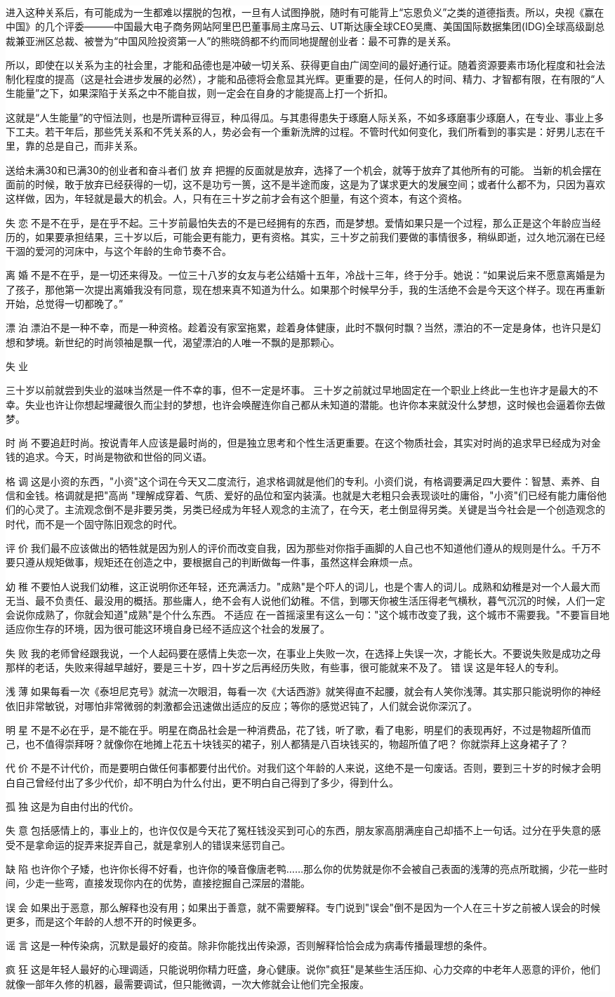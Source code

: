 进入这种关系后，有可能成为一生都难以摆脱的包袱，一旦有人试图挣脱，随时有可能背上“忘恩负义”之类的道德指责。所以，央视《赢在中国》的几个评委―――中国最大电子商务网站阿里巴巴董事局主席马云、UT斯达康全球CEO吴鹰、美国国际数据集团(IDG)全球高级副总裁兼亚洲区总裁、被誉为“中国风险投资第一人”的熊晓鸽都不约而同地提醒创业者：最不可靠的是关系。

所以，即使在以关系为主的社会里，才能和品德也是冲破一切关系、获得更自由广阔空间的最好通行证。随着资源要素市场化程度和社会法制化程度的提高（这是社会进步发展的必然），才能和品德将会愈显其光辉。更重要的是，任何人的时间、精力、才智都有限，在有限的“人生能量”之下，如果深陷于关系之中不能自拔，则一定会在自身的才能提高上打一个折扣。

这就是“人生能量”的守恒法则，也是所谓种豆得豆，种瓜得瓜。与其患得患失于琢磨人际关系，不如多琢磨事少琢磨人，在专业、事业上多下工夫。若干年后，那些凭关系和不凭关系的人，势必会有一个重新洗牌的过程。不管时代如何变化，我们所看到的事实是：好男儿志在千里，靠的总是自己，而非关系。

送给未满30和已满30的创业者和奋斗者们  放 弃  把握的反面就是放弃，选择了一个机会，就等于放弃了其他所有的可能。 当新的机会摆在面前的时候，敢于放弃已经获得的一切，这不是功亏一篑，这不是半途而废，这是为了谋求更大的发展空间；或者什么都不为，只因为喜欢这样做，因为，年轻就是最大的机会。人，只有在三十岁之前才会有这个胆量，有这个资本，有这个资格。 

失 恋  不是不在乎，是在乎不起。三十岁前最怕失去的不是已经拥有的东西，而是梦想。爱情如果只是一个过程，那么正是这个年龄应当经历的，如果要承担结果，三十岁以后，可能会更有能力，更有资格。其实，三十岁之前我们要做的事情很多，稍纵即逝，过久地沉溺在已经干涸的爱河的河床中，与这个年龄的生命节奏不合。 

离 婚  不是不在乎，是一切还来得及。一位三十八岁的女友与老公结婚十五年，冷战十三年，终于分手。她说：“如果说后来不愿意离婚是为了孩子，那他第一次提出离婚我没有同意，现在想来真不知道为什么。如果那个时候早分手，我的生活绝不会是今天这个样子。现在再重新开始，总觉得一切都晚了。” 

漂 泊  漂泊不是一种不幸，而是一种资格。趁着没有家室拖累，趁着身体健康，此时不飘何时飘？当然，漂泊的不一定是身体，也许只是幻想和梦境。新世纪的时尚领袖是飘一代，渴望漂泊的人唯一不飘的是那颗心。 

失 业 

三十岁以前就尝到失业的滋味当然是一件不幸的事，但不一定是坏事。 三十岁之前就过早地固定在一个职业上终此一生也许才是最大的不幸。失业也许让你想起埋藏很久而尘封的梦想，也许会唤醒连你自己都从未知道的潜能。也许你本来就没什么梦想，这时候也会逼着你去做梦。

时 尚  不要追赶时尚。按说青年人应该是最时尚的，但是独立思考和个性生活更重要。在这个物质社会，其实对时尚的追求早已经成为对金钱的追求。今天，时尚是物欲和世俗的同义语。 

格 调  这是小资的东西，"小资"这个词在今天又二度流行，追求格调就是他们的专利。小资们说，有格调要满足四大要件：智慧、素养、自信和金钱。格调就是把"高尚 "理解成穿着、气质、爱好的品位和室内装潢。也就是大老粗只会表现谈吐的庸俗，"小资"们已经有能力庸俗他们的心灵了。主流观念倒不是非要另类，另类已经成为年轻人观念的主流了，在今天，老土倒显得另类。关键是当今社会是一个创造观念的时代，而不是一个固守陈旧观念的时代。

评 价  我们最不应该做出的牺牲就是因为别人的评价而改变自我，因为那些对你指手画脚的人自己也不知道他们遵从的规则是什么。千万不要只遵从规矩做事，规矩还在创造之中，要根据自己的判断做每一件事，虽然这样会麻烦一点。

幼 稚  不要怕人说我们幼稚，这正说明你还年轻，还充满活力。"成熟"是个吓人的词儿，也是个害人的词儿。成熟和幼稚是对一个人最大而无当、最不负责任、最没用的概括。那些庸人，绝不会有人说他们幼稚。不信，到哪天你被生活压得老气横秋，暮气沉沉的时候，人们一定会说你成熟了，你就会知道"成熟"是个什么东西。 不适应 在一首摇滚里有这么一句："这个城市改变了我，这个城市不需要我。"不要盲目地适应你生存的环境，因为很可能这环境自身已经不适应这个社会的发展了。 

失 败  我的老师曾经跟我说，一个人起码要在感情上失恋一次，在事业上失败一次，在选择上失误一次，才能长大。不要说失败是成功之母那样的老话，失败来得越早越好，要是三十岁，四十岁之后再经历失败，有些事，很可能就来不及了。 错 误 这是年轻人的专利。 

浅 薄  如果每看一次《泰坦尼克号》就流一次眼泪，每看一次《大话西游》就笑得直不起腰，就会有人笑你浅薄。其实那只能说明你的神经依旧非常敏锐，对哪怕非常微弱的刺激都会迅速做出适应的反应；等你的感觉迟钝了，人们就会说你深沉了。

明 星  不是不必在乎，是不能在乎。明星在商品社会是一种消费品，花了钱，听了歌，看了电影，明星们的表现再好，不过是物超所值而己，也不值得崇拜呀？就像你在地摊上花五十块钱买的裙子，别人都猜是八百块钱买的，物超所值了吧？ 你就崇拜上这身裙子了？ 

代 价  不是不计代价，而是要明白做任何事都要付出代价。对我们这个年龄的人来说，这绝不是一句废话。否则，要到三十岁的时候才会明白自己曾经付出了多少代价，却不明白为什么付出，更不明白自己得到了多少，得到什么。 

孤 独  这是为自由付出的代价。 

失 意  包括感情上的，事业上的，也许仅仅是今天花了冤枉钱没买到可心的东西，朋友家高朋满座自己却插不上一句话。过分在乎失意的感受不是拿命运的捉弄来捉弄自己，就是拿别人的错误来惩罚自己。 

缺 陷  也许你个子矮，也许你长得不好看，也许你的嗓音像唐老鸭……那么你的优势就是你不会被自己表面的浅薄的亮点所耽搁，少花一些时间，少走一些弯，直接发现你内在的优势，直接挖掘自己深层的潜能。 

误 会  如果出于恶意，那么解释也没有用；如果出于善意，就不需要解释。专门说到"误会"倒不是因为一个人在三十岁之前被人误会的时候更多，而是这个年龄的人想不开的时候更多。 

谣 言  这是一种传染病，沉默是最好的疫苗。除非你能找出传染源，否则解释恰恰会成为病毒传播最理想的条件。 

疯 狂  这是年轻人最好的心理调适，只能说明你精力旺盛，身心健康。说你"疯狂"是某些生活压抑、心力交瘁的中老年人恶意的评价，他们就像一部年久修的机器，最需要调试，但只能微调，一次大修就会让他们完全报废。 
